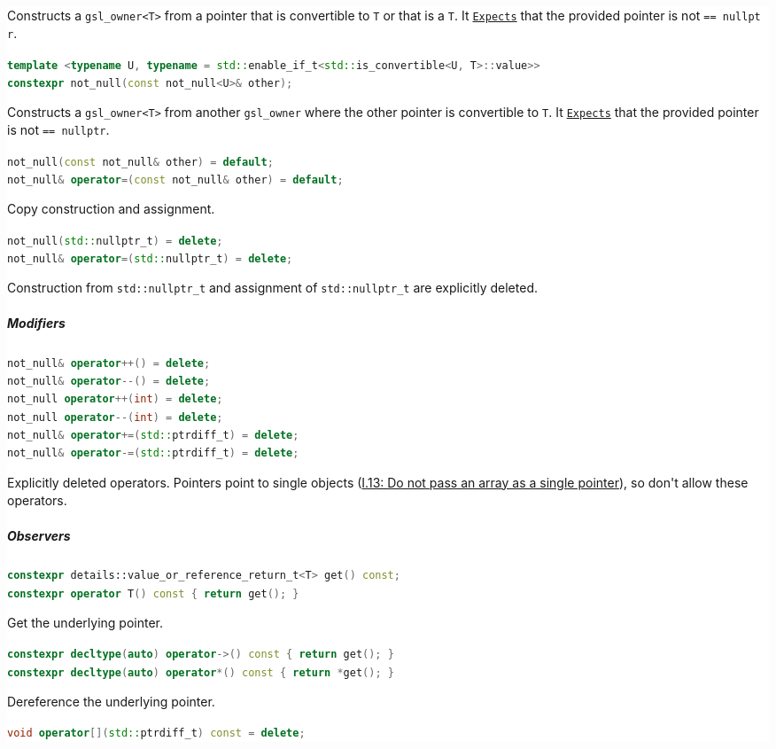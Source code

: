 Constructs a `gsl_owner<T>` from a pointer that is convertible to `T` or that is a `T`. It [`Expects`](#user-content-H-assert-expects) that the provided pointer is not `== nullptr`.

```cpp
template <typename U, typename = std::enable_if_t<std::is_convertible<U, T>::value>>
constexpr not_null(const not_null<U>& other);
```

Constructs a `gsl_owner<T>` from another `gsl_owner` where the other pointer is convertible to `T`. It [`Expects`](#user-content-H-assert-expects) that the provided pointer is not `== nullptr`.

```cpp
not_null(const not_null& other) = default;
not_null& operator=(const not_null& other) = default;
```

Copy construction and assignment.

```cpp
not_null(std::nullptr_t) = delete;
not_null& operator=(std::nullptr_t) = delete;
```

Construction from `std::nullptr_t`  and assignment of `std::nullptr_t` are explicitly deleted.

##### Modifiers

```cpp
not_null& operator++() = delete;
not_null& operator--() = delete;
not_null operator++(int) = delete;
not_null operator--(int) = delete;
not_null& operator+=(std::ptrdiff_t) = delete;
not_null& operator-=(std::ptrdiff_t) = delete;
```

Explicitly deleted operators. Pointers point to single objects ([I.13: Do not pass an array as a single pointer](http://isocpp.github.io/CppCoreGuidelines/CppCoreGuidelines#Ri-array)), so don't allow these operators.

##### Observers

```cpp
constexpr details::value_or_reference_return_t<T> get() const;
constexpr operator T() const { return get(); }
```

Get the underlying pointer.

```cpp
constexpr decltype(auto) operator->() const { return get(); }
constexpr decltype(auto) operator*() const { return *get(); }
```

Dereference the underlying pointer.

```cpp
void operator[](std::ptrdiff_t) const = delete;
```
